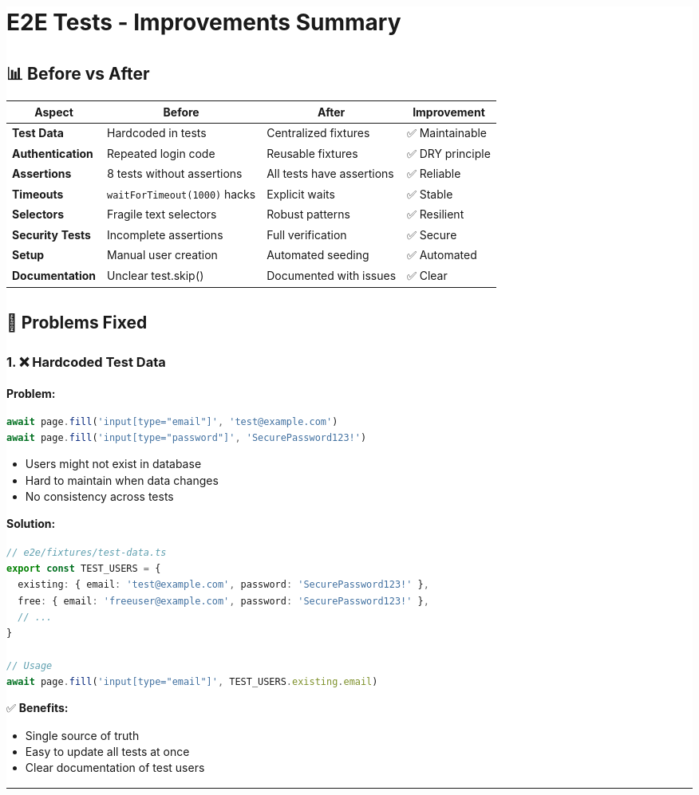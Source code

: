 # E2E Tests - Improvements Summary

## 📊 Before vs After

| Aspect | Before | After | Improvement |
|--------|--------|-------|-------------|
| **Test Data** | Hardcoded in tests | Centralized fixtures | ✅ Maintainable |
| **Authentication** | Repeated login code | Reusable fixtures | ✅ DRY principle |
| **Assertions** | 8 tests without assertions | All tests have assertions | ✅ Reliable |
| **Timeouts** | `waitForTimeout(1000)` hacks | Explicit waits | ✅ Stable |
| **Selectors** | Fragile text selectors | Robust patterns | ✅ Resilient |
| **Security Tests** | Incomplete assertions | Full verification | ✅ Secure |
| **Setup** | Manual user creation | Automated seeding | ✅ Automated |
| **Documentation** | Unclear test.skip() | Documented with issues | ✅ Clear |

## 🎯 Problems Fixed

### 1. ❌ Hardcoded Test Data
**Problem:**
```typescript
await page.fill('input[type="email"]', 'test@example.com')
await page.fill('input[type="password"]', 'SecurePassword123!')
```
- Users might not exist in database
- Hard to maintain when data changes
- No consistency across tests

**Solution:**
```typescript
// e2e/fixtures/test-data.ts
export const TEST_USERS = {
  existing: { email: 'test@example.com', password: 'SecurePassword123!' },
  free: { email: 'freeuser@example.com', password: 'SecurePassword123!' },
  // ...
}

// Usage
await page.fill('input[type="email"]', TEST_USERS.existing.email)
```

✅ **Benefits:**
- Single source of truth
- Easy to update all tests at once
- Clear documentation of test users

---